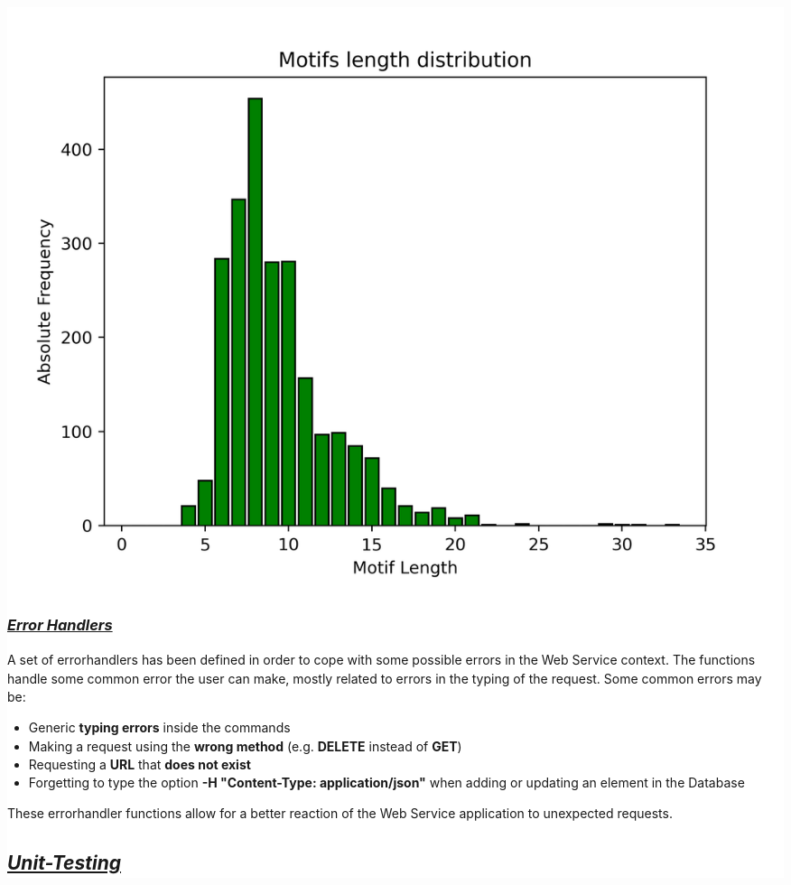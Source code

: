 ![The image is currently  not available :(](Images_README/barplot.png)

### _<u>Error Handlers</u>_

A set of errorhandlers has been defined in order to cope with some possible errors in the Web Service context. The functions handle some common error the user can make, mostly related to errors in the typing of the request. Some common errors may be:

- Generic **typing errors** inside the commands
- Making a request using the **wrong method** (e.g. **DELETE** instead of **GET**)
- Requesting a **URL** that **does not exist**
- Forgetting to type the option **-H "Content-Type: application/json"** when adding or updating an element in the Database

 These errorhandler functions allow for a better reaction of the Web Service application to unexpected requests. 

## _**<u>Unit-Testing</u>**_
